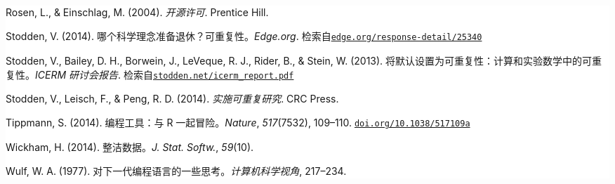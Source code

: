 Rosen, L., & Einschlag, M. (2004). *开源许可*. Prentice Hill.

Stodden, V. (2014). 哪个科学理念准备退休？可重复性。*Edge.org*. 检索自[`edge.org/response-detail/25340`](http://edge.org/response-detail/25340)

Stodden, V., Bailey, D. H., Borwein, J., LeVeque, R. J., Rider, B., & Stein, W. (2013). 将默认设置为可重复性：计算和实验数学中的可重复性。*ICERM 研讨会报告*. 检索自[`stodden.net/icerm_report.pdf`](http://stodden.net/icerm_report.pdf)

Stodden, V., Leisch, F., & Peng, R. D. (2014). *实施可重复研究*. CRC Press.

Tippmann, S. (2014). 编程工具：与 R 一起冒险。*Nature*, *517*(7532), 109–110\. [`doi.org/10.1038/517109a`](http://doi.org/10.1038/517109a)

Wickham, H. (2014). 整洁数据。*J. Stat. Softw.*, *59*(10).

Wulf, W. A. (1977). 对下一代编程语言的一些思考。*计算机科学视角*, 217–234.
